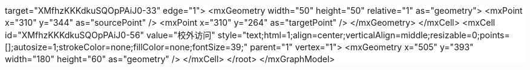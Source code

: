 target=&quot;XMfhzKKKdkuSQOpPAiJ0-33&quot; edge=&quot;1&quot;&gt;&#10;          &lt;mxGeometry width=&quot;50&quot; height=&quot;50&quot; relative=&quot;1&quot; as=&quot;geometry&quot;&gt;&#10;            &lt;mxPoint x=&quot;310&quot; y=&quot;344&quot; as=&quot;sourcePoint&quot; /&gt;&#10;            &lt;mxPoint x=&quot;310&quot; y=&quot;264&quot; as=&quot;targetPoint&quot; /&gt;&#10;          &lt;/mxGeometry&gt;&#10;        &lt;/mxCell&gt;&#10;        &lt;mxCell id=&quot;XMfhzKKKdkuSQOpPAiJ0-56&quot; value=&quot;校外访问&quot; style=&quot;text;html=1;align=center;verticalAlign=middle;resizable=0;points=[];autosize=1;strokeColor=none;fillColor=none;fontSize=39;&quot; parent=&quot;1&quot; vertex=&quot;1&quot;&gt;&#10;          &lt;mxGeometry x=&quot;505&quot; y=&quot;393&quot; width=&quot;180&quot; height=&quot;60&quot; as=&quot;geometry&quot; /&gt;&#10;        &lt;/mxCell&gt;&#10;      &lt;/root&gt;&#10;    &lt;/mxGraphModel&gt;&#10;